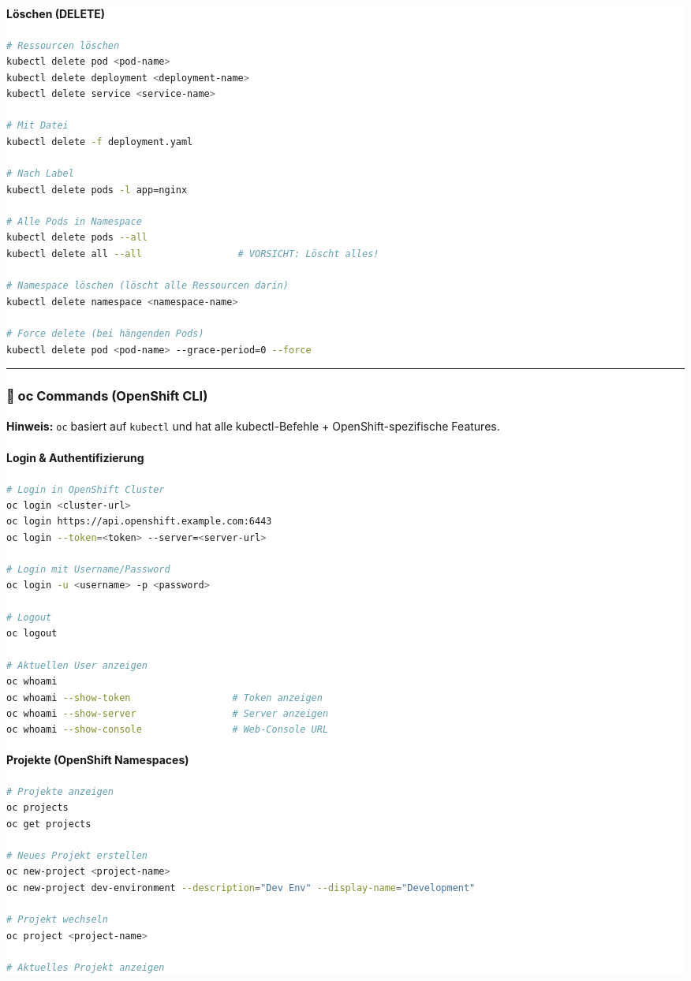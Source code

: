 #### Löschen (DELETE)
```bash
# Ressourcen löschen
kubectl delete pod <pod-name>
kubectl delete deployment <deployment-name>
kubectl delete service <service-name>

# Mit Datei
kubectl delete -f deployment.yaml

# Nach Label
kubectl delete pods -l app=nginx

# Alle Pods in Namespace
kubectl delete pods --all
kubectl delete all --all                 # VORSICHT: Löscht alles!

# Namespace löschen (löscht alle Ressourcen darin)
kubectl delete namespace <namespace-name>

# Force delete (bei hängenden Pods)
kubectl delete pod <pod-name> --grace-period=0 --force
```

---

### 🔷 oc Commands (OpenShift CLI)

**Hinweis:** `oc` basiert auf `kubectl` und hat alle kubectl-Befehle + OpenShift-spezifische Features.

#### Login & Authentifizierung
```bash
# Login in OpenShift Cluster
oc login <cluster-url>
oc login https://api.openshift.example.com:6443
oc login --token=<token> --server=<server-url>

# Login mit Username/Password
oc login -u <username> -p <password>

# Logout
oc logout

# Aktuellen User anzeigen
oc whoami
oc whoami --show-token                  # Token anzeigen
oc whoami --show-server                 # Server anzeigen
oc whoami --show-console                # Web-Console URL
```

#### Projekte (OpenShift Namespaces)
```bash
# Projekte anzeigen
oc projects
oc get projects

# Neues Projekt erstellen
oc new-project <project-name>
oc new-project dev-environment --description="Dev Env" --display-name="Development"

# Projekt wechseln
oc project <project-name>

# Aktuelles Projekt anzeigen
```